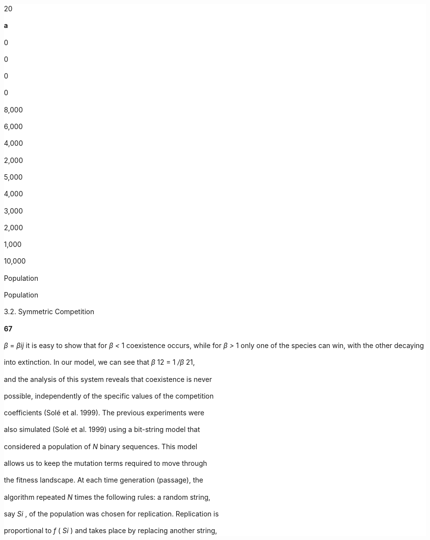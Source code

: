 20

**a**

0

0

0

0

8,000

6,000

4,000

2,000

5,000

4,000

3,000

2,000

1,000

10,000

Population

Population

3.2. Symmetric Competition

**67**

_β_ = _βij_ it is easy to show that for _β <_ 1 coexistence occurs, while for _β >_ 1 only one of the species can win, with the other decaying

into extinction. In our model, we can see that _β_ 12 = 1 _/β_ 21,

and the analysis of this system reveals that coexistence is never

possible, independently of the specific values of the competition

coefficients (Solé et al. 1999). The previous experiments were

also simulated (Solé et al. 1999) using a bit-string model that

considered a population of _N_ binary sequences. This model

allows us to keep the mutation terms required to move through

the fitness landscape. At each time generation (passage), the

algorithm repeated _N_ times the following rules: a random string,

say _Si_ , of the population was chosen for replication. Replication is

proportional to _f_ ( _Si_ ) and takes place by replacing another string,
